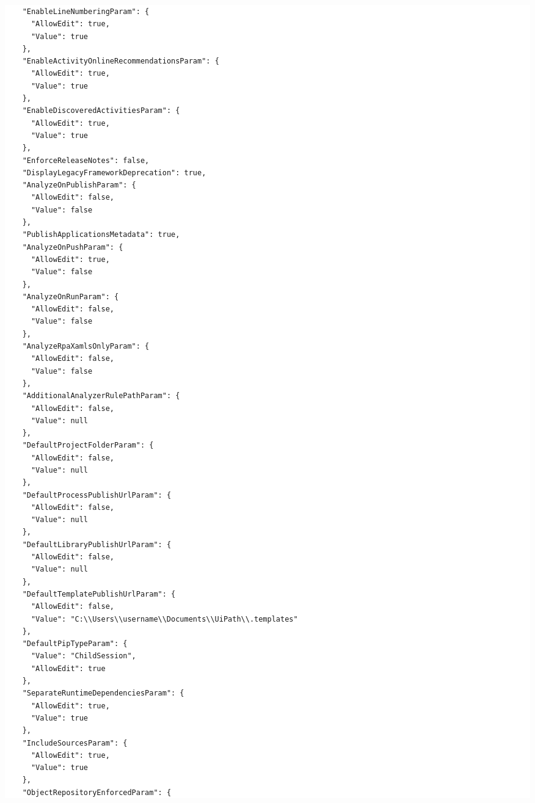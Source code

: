         "EnableLineNumberingParam": {
          "AllowEdit": true,
          "Value": true
        },
        "EnableActivityOnlineRecommendationsParam": {
          "AllowEdit": true,
          "Value": true
        },
        "EnableDiscoveredActivitiesParam": {
          "AllowEdit": true,
          "Value": true
        },
        "EnforceReleaseNotes": false,
        "DisplayLegacyFrameworkDeprecation": true,
        "AnalyzeOnPublishParam": {
          "AllowEdit": false,
          "Value": false
        },
        "PublishApplicationsMetadata": true,
        "AnalyzeOnPushParam": {
          "AllowEdit": true,
          "Value": false
        },
        "AnalyzeOnRunParam": {
          "AllowEdit": false,
          "Value": false
        },
        "AnalyzeRpaXamlsOnlyParam": {
          "AllowEdit": false,
          "Value": false
        },
        "AdditionalAnalyzerRulePathParam": {
          "AllowEdit": false,
          "Value": null
        },
        "DefaultProjectFolderParam": {
          "AllowEdit": false,
          "Value": null
        },
        "DefaultProcessPublishUrlParam": {
          "AllowEdit": false,
          "Value": null
        },
        "DefaultLibraryPublishUrlParam": {
          "AllowEdit": false,
          "Value": null
        },
        "DefaultTemplatePublishUrlParam": {
          "AllowEdit": false,
          "Value": "C:\\Users\\username\\Documents\\UiPath\\.templates"
        },
        "DefaultPipTypeParam": {
          "Value": "ChildSession",
          "AllowEdit": true
        },
        "SeparateRuntimeDependenciesParam": {
          "AllowEdit": true,
          "Value": true
        },
        "IncludeSourcesParam": {
          "AllowEdit": true,
          "Value": true
        },
        "ObjectRepositoryEnforcedParam": {